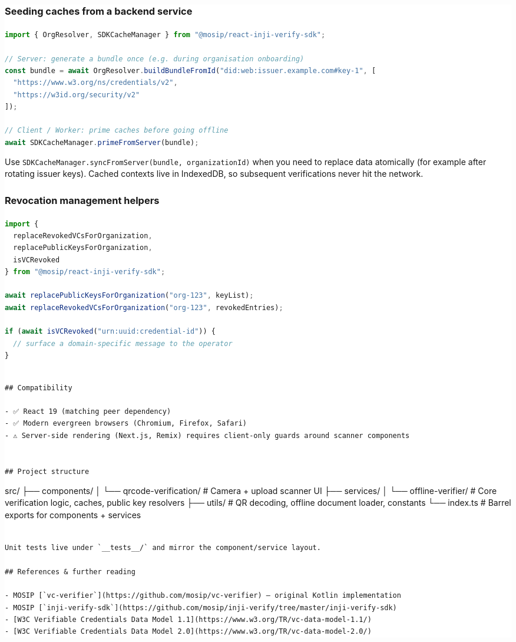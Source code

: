 
### Seeding caches from a backend service

```ts
import { OrgResolver, SDKCacheManager } from "@mosip/react-inji-verify-sdk";

// Server: generate a bundle once (e.g. during organisation onboarding)
const bundle = await OrgResolver.buildBundleFromId("did:web:issuer.example.com#key-1", [
  "https://www.w3.org/ns/credentials/v2",
  "https://w3id.org/security/v2"
]);

// Client / Worker: prime caches before going offline
await SDKCacheManager.primeFromServer(bundle);
```

Use `SDKCacheManager.syncFromServer(bundle, organizationId)` when you need to replace data atomically (for example after rotating issuer keys). Cached contexts live in IndexedDB, so subsequent verifications never hit the network.

### Revocation management helpers

```ts
import {
  replaceRevokedVCsForOrganization,
  replacePublicKeysForOrganization,
  isVCRevoked
} from "@mosip/react-inji-verify-sdk";

await replacePublicKeysForOrganization("org-123", keyList);
await replaceRevokedVCsForOrganization("org-123", revokedEntries);

if (await isVCRevoked("urn:uuid:credential-id")) {
  // surface a domain-specific message to the operator
}
```


```

## Compatibility

- ✅ React 19 (matching peer dependency)
- ✅ Modern evergreen browsers (Chromium, Firefox, Safari)
- ⚠️ Server-side rendering (Next.js, Remix) requires client-only guards around scanner components


## Project structure

```
src/
├── components/
│   └── qrcode-verification/         # Camera + upload scanner UI
├── services/
│   └── offline-verifier/            # Core verification logic, caches, public key resolvers
├── utils/                           # QR decoding, offline document loader, constants
└── index.ts                         # Barrel exports for components + services
```

Unit tests live under `__tests__/` and mirror the component/service layout.

## References & further reading

- MOSIP [`vc-verifier`](https://github.com/mosip/vc-verifier) – original Kotlin implementation
- MOSIP [`inji-verify-sdk`](https://github.com/mosip/inji-verify/tree/master/inji-verify-sdk)
- [W3C Verifiable Credentials Data Model 1.1](https://www.w3.org/TR/vc-data-model-1.1/)
- [W3C Verifiable Credentials Data Model 2.0](https://www.w3.org/TR/vc-data-model-2.0/)
```